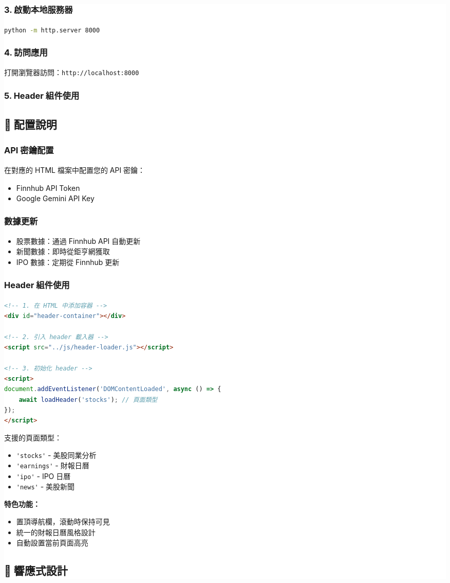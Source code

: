 ### 3. 啟動本地服務器
```bash
python -m http.server 8000
```

### 4. 訪問應用
打開瀏覽器訪問：`http://localhost:8000`

### 5. Header 組件使用


## 🔧 配置說明

### API 密鑰配置
在對應的 HTML 檔案中配置您的 API 密鑰：
- Finnhub API Token
- Google Gemini API Key

### 數據更新
- 股票數據：通過 Finnhub API 自動更新
- 新聞數據：即時從鉅亨網獲取
- IPO 數據：定期從 Finnhub 更新

### Header 組件使用
```html
<!-- 1. 在 HTML 中添加容器 -->
<div id="header-container"></div>

<!-- 2. 引入 header 載入器 -->
<script src="../js/header-loader.js"></script>

<!-- 3. 初始化 header -->
<script>
document.addEventListener('DOMContentLoaded', async () => {
    await loadHeader('stocks'); // 頁面類型
});
</script>
```

支援的頁面類型：
- `'stocks'` - 美股同業分析
- `'earnings'` - 財報日曆  
- `'ipo'` - IPO 日曆
- `'news'` - 美股新聞

**特色功能：**
- 置頂導航欄，滾動時保持可見
- 統一的財報日曆風格設計
- 自動設置當前頁面高亮

## 📱 響應式設計
